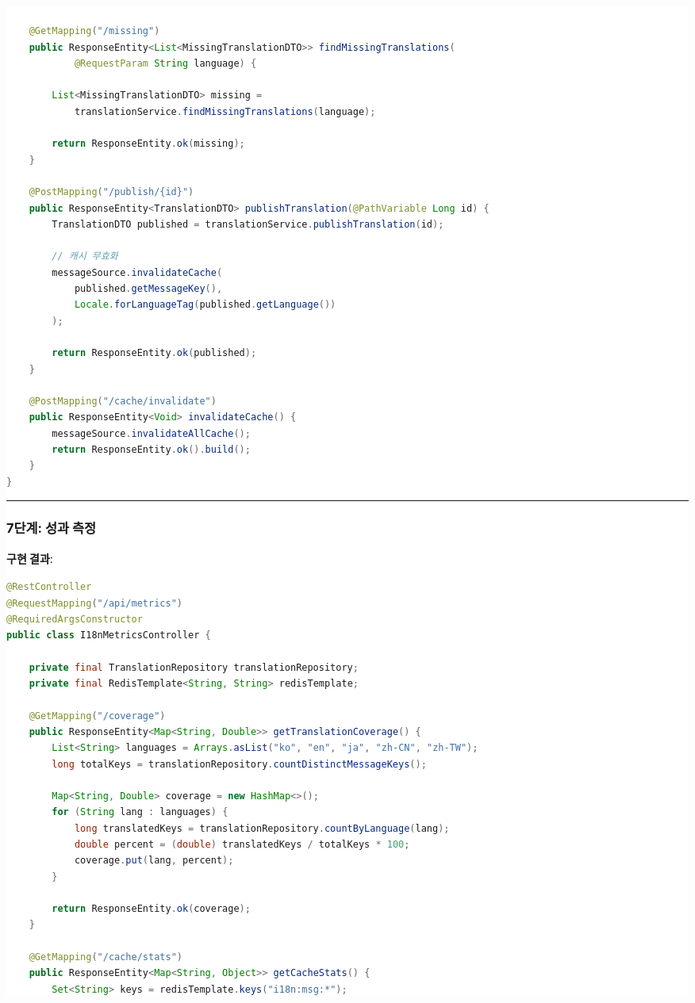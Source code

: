 ```java

    @GetMapping("/missing")
    public ResponseEntity<List<MissingTranslationDTO>> findMissingTranslations(
            @RequestParam String language) {

        List<MissingTranslationDTO> missing =
            translationService.findMissingTranslations(language);

        return ResponseEntity.ok(missing);
    }

    @PostMapping("/publish/{id}")
    public ResponseEntity<TranslationDTO> publishTranslation(@PathVariable Long id) {
        TranslationDTO published = translationService.publishTranslation(id);

        // 캐시 무효화
        messageSource.invalidateCache(
            published.getMessageKey(),
            Locale.forLanguageTag(published.getLanguage())
        );

        return ResponseEntity.ok(published);
    }

    @PostMapping("/cache/invalidate")
    public ResponseEntity<Void> invalidateCache() {
        messageSource.invalidateAllCache();
        return ResponseEntity.ok().build();
    }
}
```

---

### 7단계: 성과 측정

**구현 결과**:
```java
@RestController
@RequestMapping("/api/metrics")
@RequiredArgsConstructor
public class I18nMetricsController {

    private final TranslationRepository translationRepository;
    private final RedisTemplate<String, String> redisTemplate;

    @GetMapping("/coverage")
    public ResponseEntity<Map<String, Double>> getTranslationCoverage() {
        List<String> languages = Arrays.asList("ko", "en", "ja", "zh-CN", "zh-TW");
        long totalKeys = translationRepository.countDistinctMessageKeys();

        Map<String, Double> coverage = new HashMap<>();
        for (String lang : languages) {
            long translatedKeys = translationRepository.countByLanguage(lang);
            double percent = (double) translatedKeys / totalKeys * 100;
            coverage.put(lang, percent);
        }

        return ResponseEntity.ok(coverage);
    }

    @GetMapping("/cache/stats")
    public ResponseEntity<Map<String, Object>> getCacheStats() {
        Set<String> keys = redisTemplate.keys("i18n:msg:*");
```